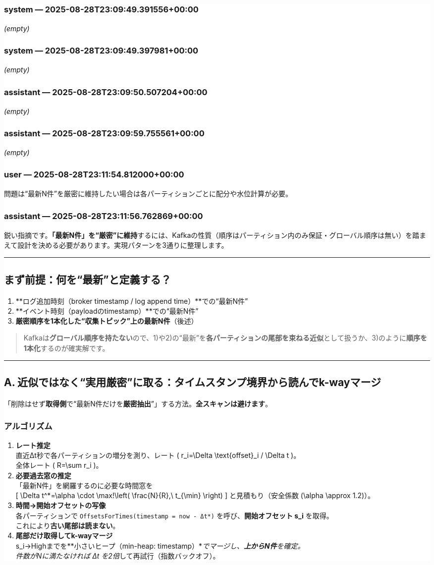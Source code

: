 ### system — 2025-08-28T23:09:49.391556+00:00

_(empty)_

### system — 2025-08-28T23:09:49.397981+00:00

_(empty)_

### assistant — 2025-08-28T23:09:50.507204+00:00

_(empty)_

### assistant — 2025-08-28T23:09:59.755561+00:00

_(empty)_

### user — 2025-08-28T23:11:54.812000+00:00

問題は“最新N件”を厳密に維持したい場合は各パーティションごとに配分や水位計算が必要。

### assistant — 2025-08-28T23:11:56.762869+00:00

鋭い指摘です。**「最新N件」を“厳密”に維持**するには、Kafkaの性質（順序はパーティション内のみ保証・グローバル順序は無い）を踏まえて設計を決める必要があります。実現パターンを3通りに整理します。

---

## まず前提：何を“最新”と定義する？
1) **ログ追加時刻（broker timestamp / log append time）**での“最新N件”  
2) **イベント時刻（payloadのtimestamp）**での“最新N件”  
3) **厳密順序を1本化した“収集トピック”上の最新N件**（後述）

> Kafkaは**グローバル順序を持たない**ので、1)や2)の“最新”を**各パーティションの尾部を束ねる近似**として扱うか、3)のように**順序を1本化**するのが確実解です。

---

## A. 近似ではなく“実用厳密”に取る：**タイムスタンプ境界から読んでk-wayマージ**
「削除はせず**取得側**で“最新N件だけを**厳密抽出**”」する方法。**全スキャンは避けます**。

### アルゴリズム
1. **レート推定**  
   直近Δt秒で各パーティションの増分を測り、レート \( r_i=\Delta \text{offset}_i / \Delta t \)。  
   全体レート \( R=\sum r_i \)。
2. **必要過去窓の推定**  
   「最新N件」を網羅するのに必要な時間窓を  
   \[
   \Delta t^\*=\alpha \cdot \max\!\left( \frac{N}{R},\ t_{\min} \right)
   \]
   と見積もり（安全係数 \(\alpha \approx 1.2\)）。
3. **時間→開始オフセットの写像**  
   各パーティションで `OffsetsForTimes(timestamp = now - Δt*)` を呼び、**開始オフセット s_i** を取得。  
   これにより**古い尾部は読まない**。
4. **尾部だけ取得してk-wayマージ**  
   s_i→Highまでを**小さいヒープ（min-heap: timestamp）**でマージし、**上からN件**を確定。  
   件数がNに満たなければ **Δt* を2倍**して再試行（指数バックオフ）。
